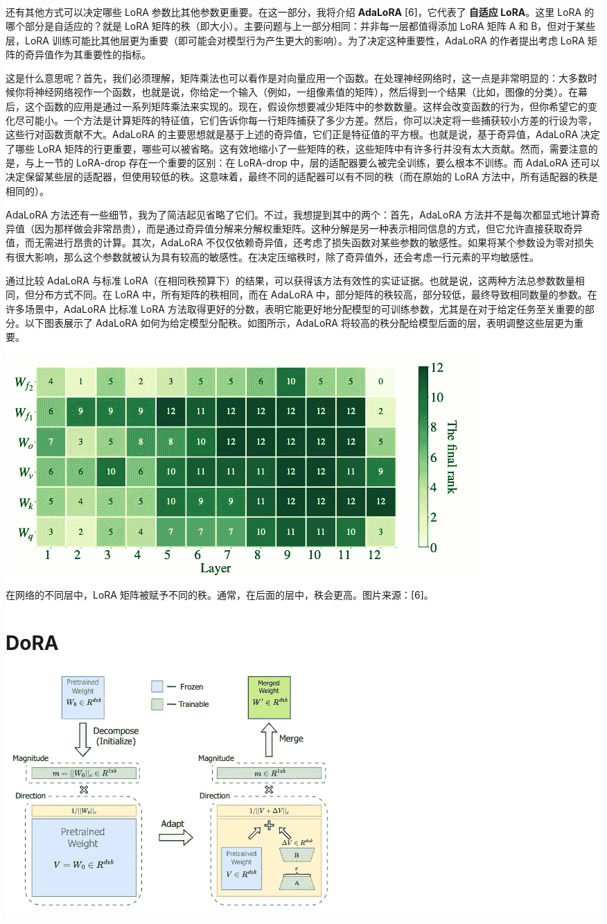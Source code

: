 还有其他方式可以决定哪些 LoRA 参数比其他参数更重要。在这一部分，我将介绍 **AdaLoRA** [6]，它代表了 **自适应 LoRA**。这里 LoRA 的哪个部分是自适应的？就是 LoRA 矩阵的秩（即大小）。主要问题与上一部分相同：并非每一层都值得添加 LoRA 矩阵 A 和 B，但对于某些层，LoRA 训练可能比其他层更为重要（即可能会对模型行为产生更大的影响）。为了决定这种重要性，AdaLoRA 的作者提出考虑 LoRA 矩阵的奇异值作为其重要性的指标。

这是什么意思呢？首先，我们必须理解，矩阵乘法也可以看作是对向量应用一个函数。在处理神经网络时，这一点是非常明显的：大多数时候你将神经网络视作一个函数，也就是说，你给定一个输入（例如，一组像素值的矩阵），然后得到一个结果（比如，图像的分类）。在幕后，这个函数的应用是通过一系列矩阵乘法来实现的。现在，假设你想要减少矩阵中的参数数量。这样会改变函数的行为，但你希望它的变化尽可能小。一个方法是计算矩阵的特征值，它们告诉你每一行矩阵捕获了多少方差。然后，你可以决定将一些捕获较小方差的行设为零，这些行对函数贡献不大。AdaLoRA 的主要思想就是基于上述的奇异值，它们正是特征值的平方根。也就是说，基于奇异值，AdaLoRA 决定了哪些 LoRA 矩阵的行更重要，哪些可以被省略。这有效地缩小了一些矩阵的秩，这些矩阵中有许多行并没有太大贡献。然而，需要注意的是，与上一节的 LoRA-drop 存在一个重要的区别：在 LoRA-drop 中，层的适配器要么被完全训练，要么根本不训练。而 AdaLoRA 还可以决定保留某些层的适配器，但使用较低的秩。这意味着，最终不同的适配器可以有不同的秩（而在原始的 LoRA 方法中，所有适配器的秩是相同的）。

AdaLoRA 方法还有一些细节，我为了简洁起见省略了它们。不过，我想提到其中的两个：首先，AdaLoRA 方法并不是每次都显式地计算奇异值（因为那样做会非常昂贵），而是通过奇异值分解来分解权重矩阵。这种分解是另一种表示相同信息的方式，但它允许直接获取奇异值，而无需进行昂贵的计算。其次，AdaLoRA 不仅仅依赖奇异值，还考虑了损失函数对某些参数的敏感性。如果将某个参数设为零对损失有很大影响，那么这个参数就被认为具有较高的敏感性。在决定压缩秩时，除了奇异值外，还会考虑一行元素的平均敏感性。

通过比较 AdaLoRA 与标准 LoRA（在相同秩预算下）的结果，可以获得该方法有效性的实证证据。也就是说，这两种方法总参数数量相同，但分布方式不同。在 LoRA 中，所有矩阵的秩相同，而在 AdaLoRA 中，部分矩阵的秩较高，部分较低，最终导致相同数量的参数。在许多场景中，AdaLoRA 比标准 LoRA 方法取得更好的分数，表明它能更好地分配模型的可训练参数，尤其是在对于给定任务至关重要的部分。以下图表展示了 AdaLoRA 如何为给定模型分配秩。如图所示，AdaLoRA 将较高的秩分配给模型后面的层，表明调整这些层更为重要。

![](img/44a262227e359e20f92231767812dc76.png)

在网络的不同层中，LoRA 矩阵被赋予不同的秩。通常，在后面的层中，秩会更高。图片来源：[6]。

# DoRA

![](img/e1d08a8374ad6a7ad5343beaa7e121c6.png)
